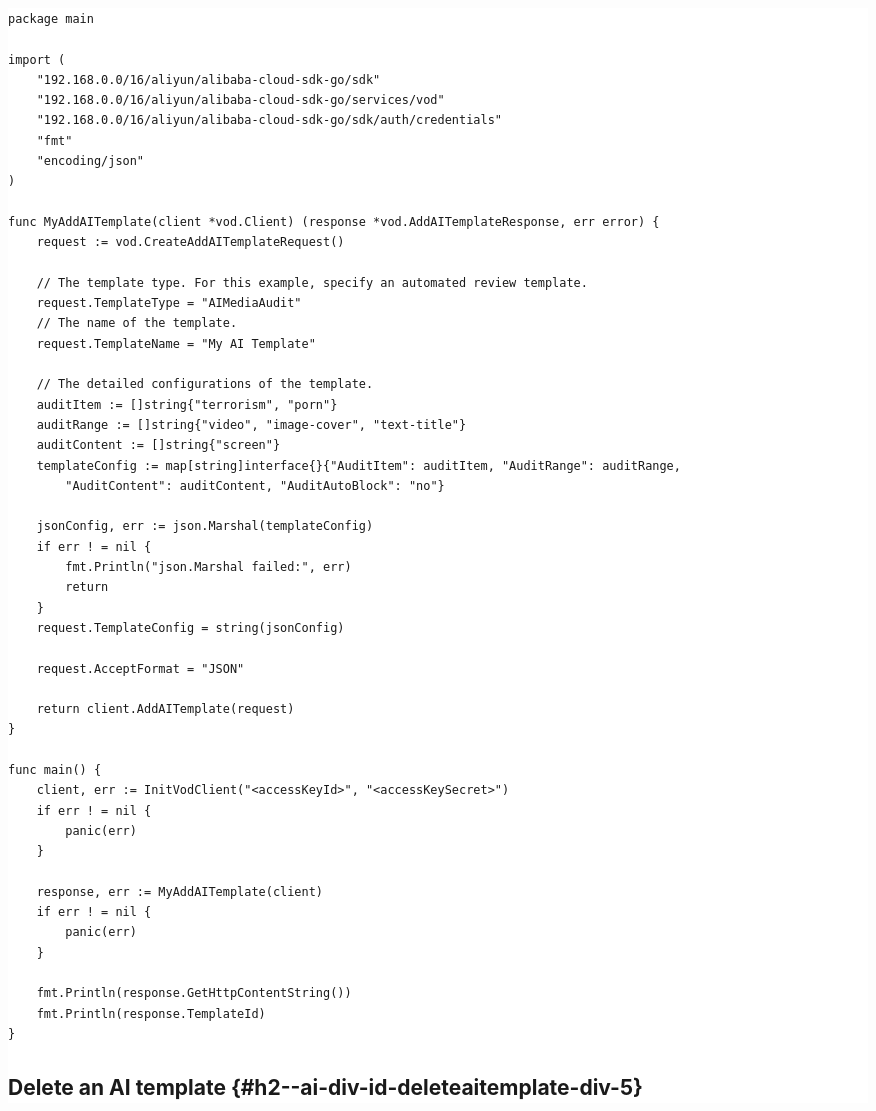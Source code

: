     package main
    
    import (
        "192.168.0.0/16/aliyun/alibaba-cloud-sdk-go/sdk"
        "192.168.0.0/16/aliyun/alibaba-cloud-sdk-go/services/vod"
        "192.168.0.0/16/aliyun/alibaba-cloud-sdk-go/sdk/auth/credentials"
        "fmt"
        "encoding/json"
    )
    
    func MyAddAITemplate(client *vod.Client) (response *vod.AddAITemplateResponse, err error) {
        request := vod.CreateAddAITemplateRequest()
    
        // The template type. For this example, specify an automated review template.
        request.TemplateType = "AIMediaAudit"
        // The name of the template.
        request.TemplateName = "My AI Template"
    
        // The detailed configurations of the template.
        auditItem := []string{"terrorism", "porn"}
        auditRange := []string{"video", "image-cover", "text-title"}
        auditContent := []string{"screen"}
        templateConfig := map[string]interface{}{"AuditItem": auditItem, "AuditRange": auditRange,
            "AuditContent": auditContent, "AuditAutoBlock": "no"}
    
        jsonConfig, err := json.Marshal(templateConfig)
        if err ! = nil {
            fmt.Println("json.Marshal failed:", err)
            return
        }
        request.TemplateConfig = string(jsonConfig)
    
        request.AcceptFormat = "JSON"
    
        return client.AddAITemplate(request)
    }
    
    func main() {
        client, err := InitVodClient("<accessKeyId>", "<accessKeySecret>")
        if err ! = nil {
            panic(err)
        }
    
        response, err := MyAddAITemplate(client)
        if err ! = nil {
            panic(err)
        }
    
        fmt.Println(response.GetHttpContentString())
        fmt.Println(response.TemplateId)
    }



Delete an AI template {#h2--ai-div-id-deleteaitemplate-div-5}
-------------------------------------------------------------
